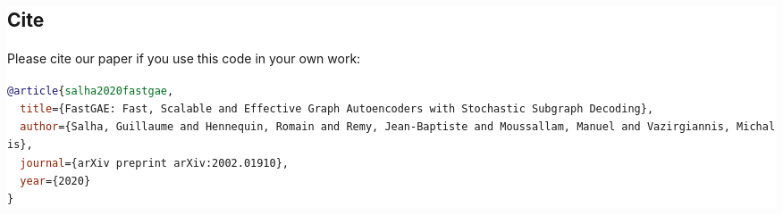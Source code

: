 
## Cite

Please cite our paper if you use this code in your own work:

```BibTeX
@article{salha2020fastgae,
  title={FastGAE: Fast, Scalable and Effective Graph Autoencoders with Stochastic Subgraph Decoding},
  author={Salha, Guillaume and Hennequin, Romain and Remy, Jean-Baptiste and Moussallam, Manuel and Vazirgiannis, Michalis},
  journal={arXiv preprint arXiv:2002.01910},
  year={2020}
}
```
